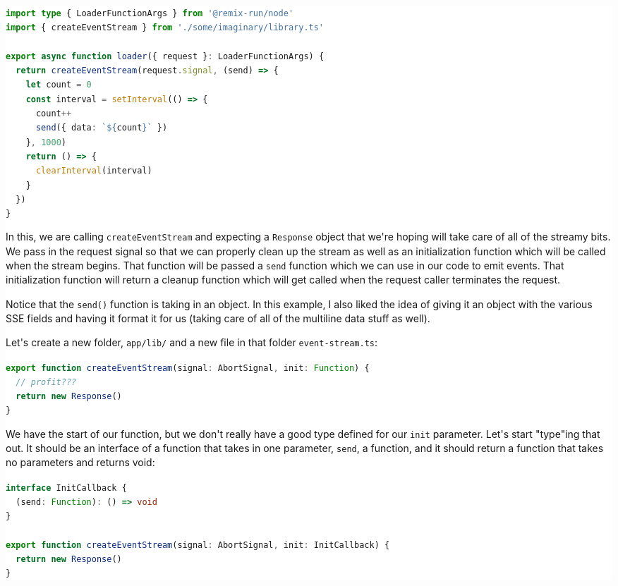 ```ts
import type { LoaderFunctionArgs } from '@remix-run/node'
import { createEventStream } from './some/imaginary/library.ts'

export async function loader({ request }: LoaderFunctionArgs) {
  return createEventStream(request.signal, (send) => {
    let count = 0
    const interval = setInterval(() => {
      count++
      send({ data: `${count}` })
    }, 1000)
    return () => {
      clearInterval(interval)
    }
  })
}
```

In this, we are calling `createEventStream` and expecting a `Response` object
that we're hoping will take care of all of the streamy bits. We pass in the
request signal so that we can properly clean up the stream as well as an
initialization function which will be called when the stream begins. That
function will be passed a `send` function which we can use in our code to emit
events. That initialization function will return a cleanup function which will
get called when the request caller terminates the request.

Notice that the `send()` function is taking in an object. In this example, I
also liked the idea of giving it an object with the various SSE fields and
having it format it for us (taking care of all of the multiline data stuff as
well).

Let's create a new folder, `app/lib/` and a new file in that folder
`event-stream.ts`:

```ts
export function createEventStream(signal: AbortSignal, init: Function) {
  // profit???
  return new Response()
}
```

We have the start of our function, but we don't really have a good type defined
for our `init` parameter. Let's start "type"ing that out. It should be an
interface of a function that takes in one parameter, `send`, a function, and it
should return a function that takes no parameters and returns void:

```ts
interface InitCallback {
  (send: Function): () => void
}

export function createEventStream(signal: AbortSignal, init: InitCallback) {
  return new Response()
}
```
